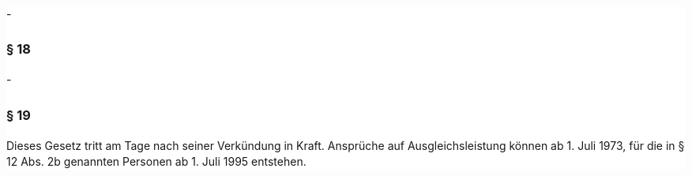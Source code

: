 \-

</div>

</div>

</div>

</div>

<span id="BJNR016600974BJNE001901308.html"></span>

### § 18  

<div>

<div class="jnhtml">

<div>

<div class="jurAbsatz">

\-

</div>

</div>

</div>

</div>

<span id="BJNR016600974BJNE002001308.html"></span>

### § 19  

<div>

<div class="jnhtml">

<div>

<div class="jurAbsatz">

Dieses Gesetz tritt am Tage nach seiner Verkündung in Kraft. Ansprüche
auf Ausgleichsleistung können ab 1. Juli 1973, für die in § 12 Abs. 2b
genannten Personen ab 1. Juli 1995 entstehen.

</div>

</div>

</div>

</div>
